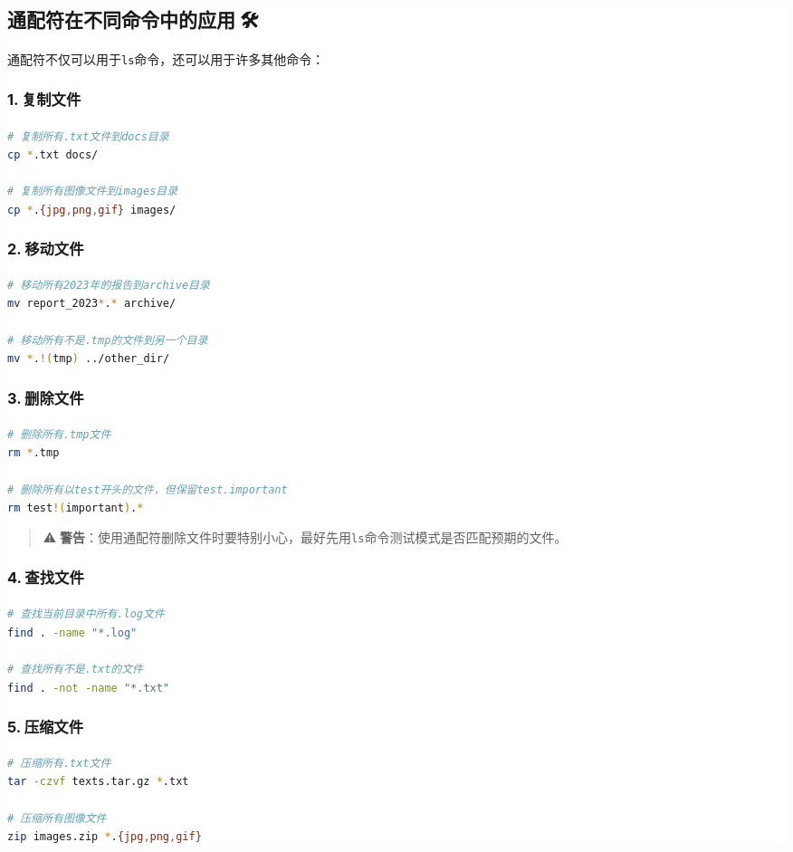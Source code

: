 ## 通配符在不同命令中的应用 🛠️

通配符不仅可以用于`ls`命令，还可以用于许多其他命令：

### 1. 复制文件

```bash
# 复制所有.txt文件到docs目录
cp *.txt docs/

# 复制所有图像文件到images目录
cp *.{jpg,png,gif} images/
```

### 2. 移动文件

```bash
# 移动所有2023年的报告到archive目录
mv report_2023*.* archive/

# 移动所有不是.tmp的文件到另一个目录
mv *.!(tmp) ../other_dir/
```

### 3. 删除文件

```bash
# 删除所有.tmp文件
rm *.tmp

# 删除所有以test开头的文件，但保留test.important
rm test!(important).*
```

> ⚠️ **警告**：使用通配符删除文件时要特别小心，最好先用`ls`命令测试模式是否匹配预期的文件。

### 4. 查找文件

```bash
# 查找当前目录中所有.log文件
find . -name "*.log"

# 查找所有不是.txt的文件
find . -not -name "*.txt"
```

### 5. 压缩文件

```bash
# 压缩所有.txt文件
tar -czvf texts.tar.gz *.txt

# 压缩所有图像文件
zip images.zip *.{jpg,png,gif}
```
